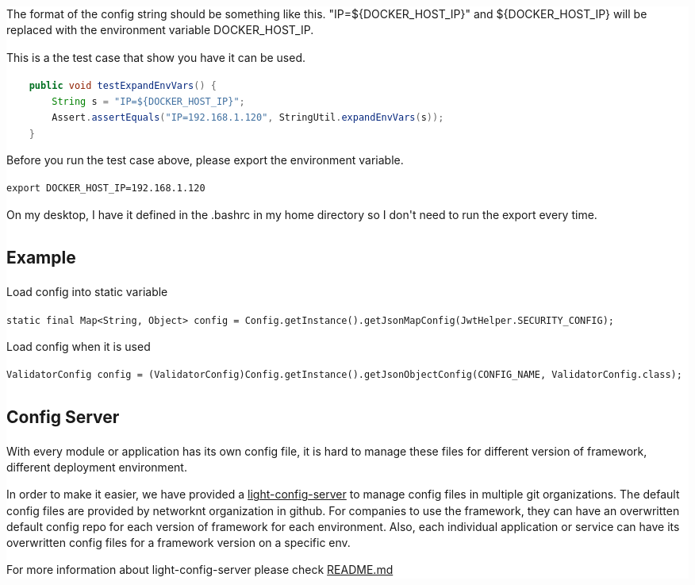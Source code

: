 The format of the config string should be something like this. "IP=${DOCKER_HOST_IP}"
and ${DOCKER_HOST_IP} will be replaced with the environment variable DOCKER_HOST_IP.

This is a the test case that show you have it can be used.

```java
    public void testExpandEnvVars() {
        String s = "IP=${DOCKER_HOST_IP}";
        Assert.assertEquals("IP=192.168.1.120", StringUtil.expandEnvVars(s));
    }

```

Before you run the test case above, please export the environment variable. 

```
export DOCKER_HOST_IP=192.168.1.120
```

On my desktop, I have it defined in the .bashrc in my home directory so I don't need
to run the export every time. 

## Example

Load config into static variable

```
static final Map<String, Object> config = Config.getInstance().getJsonMapConfig(JwtHelper.SECURITY_CONFIG);
```

Load config when it is used

```
ValidatorConfig config = (ValidatorConfig)Config.getInstance().getJsonObjectConfig(CONFIG_NAME, ValidatorConfig.class);
```

## Config Server

With every module or application has its own config file, it is hard to manage
these files for different version of framework, different deployment environment.

In order to make it easier, we have provided a [light-config-server](https://github.com/networknt/light-config-server) 
to manage config files in multiple git organizations. The default config files
are provided by networknt organization in github. For companies to use
the framework, they can have an overwritten default config repo for each version
of framework for each environment. Also, each individual application or service
can have its overwritten config files for a framework version on a specific env.

For more information about light-config-server please check [README.md](https://github.com/networknt/light-config-server)

[info]: /concern/info/
